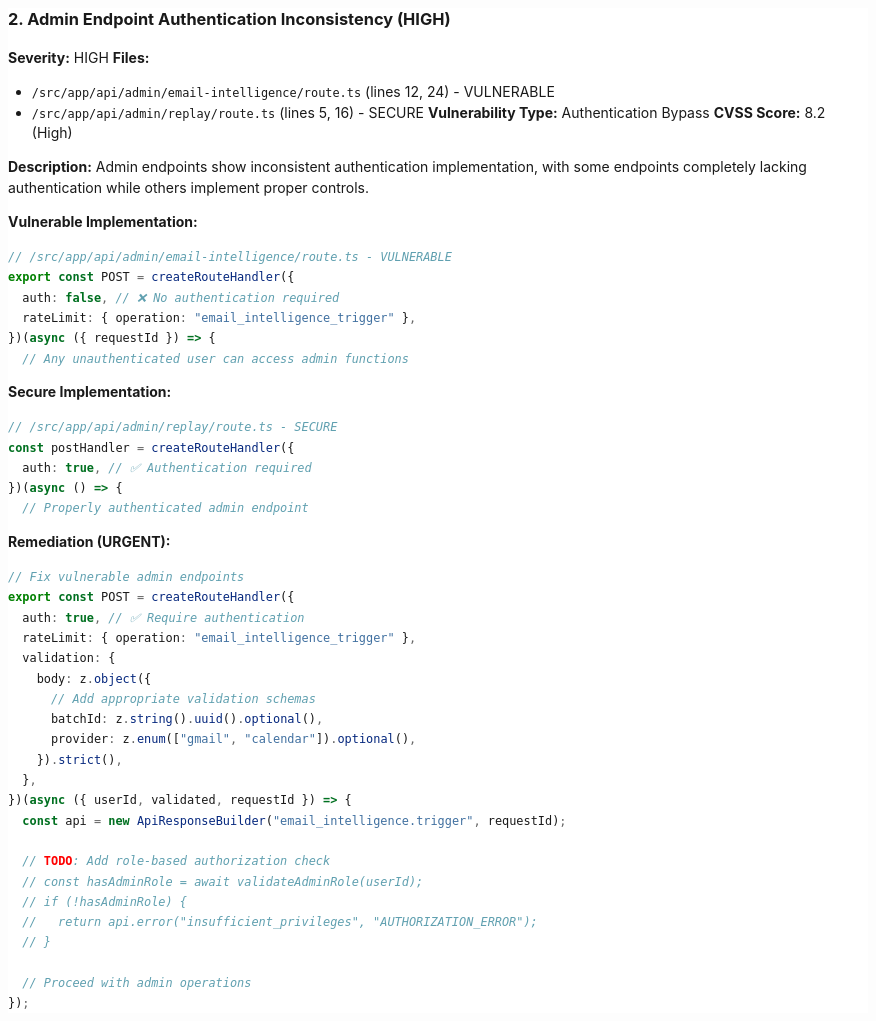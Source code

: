 ### 2. Admin Endpoint Authentication Inconsistency (HIGH)

**Severity:** HIGH
**Files:**
- `/src/app/api/admin/email-intelligence/route.ts` (lines 12, 24) - VULNERABLE
- `/src/app/api/admin/replay/route.ts` (lines 5, 16) - SECURE
**Vulnerability Type:** Authentication Bypass
**CVSS Score:** 8.2 (High)

**Description:**
Admin endpoints show inconsistent authentication implementation, with some endpoints completely lacking authentication while others implement proper controls.

**Vulnerable Implementation:**

```typescript
// /src/app/api/admin/email-intelligence/route.ts - VULNERABLE
export const POST = createRouteHandler({
  auth: false, // ❌ No authentication required
  rateLimit: { operation: "email_intelligence_trigger" },
})(async ({ requestId }) => {
  // Any unauthenticated user can access admin functions
```

**Secure Implementation:**

```typescript
// /src/app/api/admin/replay/route.ts - SECURE
const postHandler = createRouteHandler({
  auth: true, // ✅ Authentication required
})(async () => {
  // Properly authenticated admin endpoint
```

**Remediation (URGENT):**

```typescript
// Fix vulnerable admin endpoints
export const POST = createRouteHandler({
  auth: true, // ✅ Require authentication
  rateLimit: { operation: "email_intelligence_trigger" },
  validation: {
    body: z.object({
      // Add appropriate validation schemas
      batchId: z.string().uuid().optional(),
      provider: z.enum(["gmail", "calendar"]).optional(),
    }).strict(),
  },
})(async ({ userId, validated, requestId }) => {
  const api = new ApiResponseBuilder("email_intelligence.trigger", requestId);

  // TODO: Add role-based authorization check
  // const hasAdminRole = await validateAdminRole(userId);
  // if (!hasAdminRole) {
  //   return api.error("insufficient_privileges", "AUTHORIZATION_ERROR");
  // }

  // Proceed with admin operations
});
```
